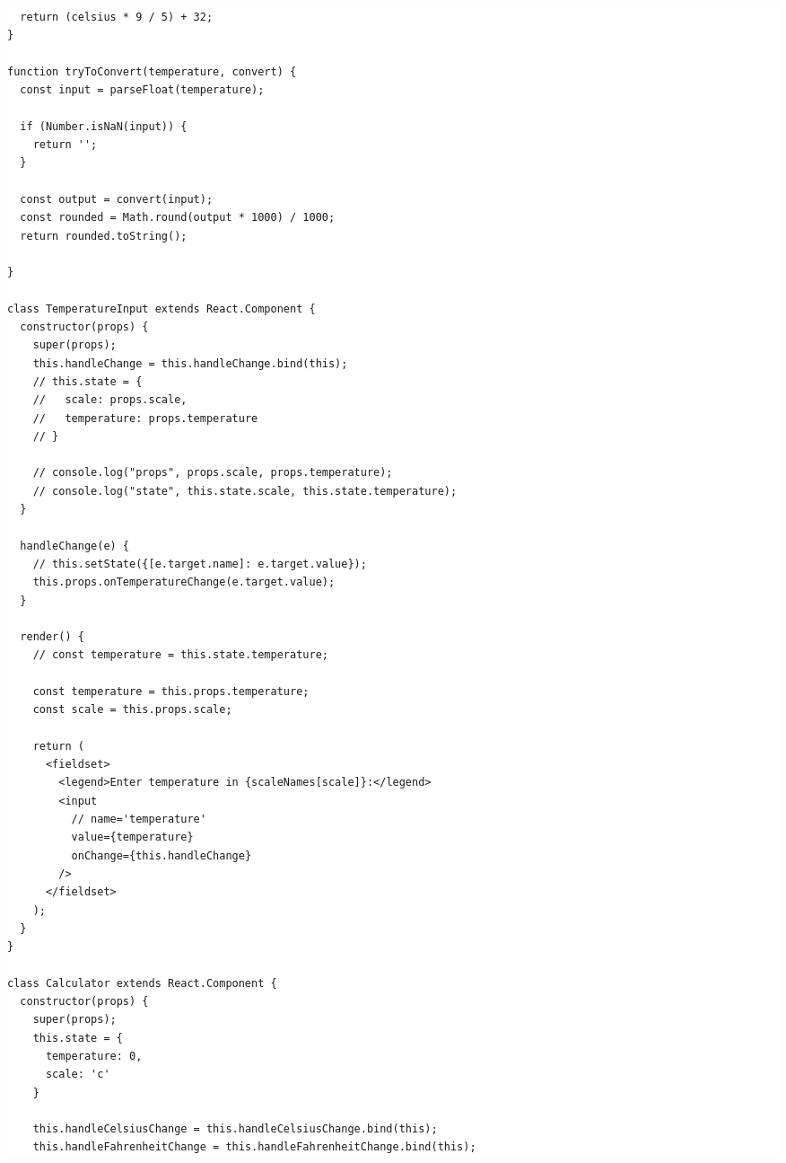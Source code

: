 ```
  return (celsius * 9 / 5) + 32;
}

function tryToConvert(temperature, convert) {
  const input = parseFloat(temperature);

  if (Number.isNaN(input)) {
    return '';
  }

  const output = convert(input);
  const rounded = Math.round(output * 1000) / 1000;
  return rounded.toString();

}

class TemperatureInput extends React.Component {
  constructor(props) {
    super(props);
    this.handleChange = this.handleChange.bind(this);
    // this.state = {
    //   scale: props.scale,
    //   temperature: props.temperature
    // }

    // console.log("props", props.scale, props.temperature);
    // console.log("state", this.state.scale, this.state.temperature);
  }

  handleChange(e) {
    // this.setState({[e.target.name]: e.target.value});
    this.props.onTemperatureChange(e.target.value);
  }

  render() {
    // const temperature = this.state.temperature;

    const temperature = this.props.temperature;
    const scale = this.props.scale;

    return (
      <fieldset>
        <legend>Enter temperature in {scaleNames[scale]}:</legend>
        <input
          // name='temperature'
          value={temperature}
          onChange={this.handleChange}
        />
      </fieldset>
    );
  }
}

class Calculator extends React.Component {
  constructor(props) {
    super(props);
    this.state = {
      temperature: 0,
      scale: 'c'
    }

    this.handleCelsiusChange = this.handleCelsiusChange.bind(this);
    this.handleFahrenheitChange = this.handleFahrenheitChange.bind(this);
```

  [name]: value